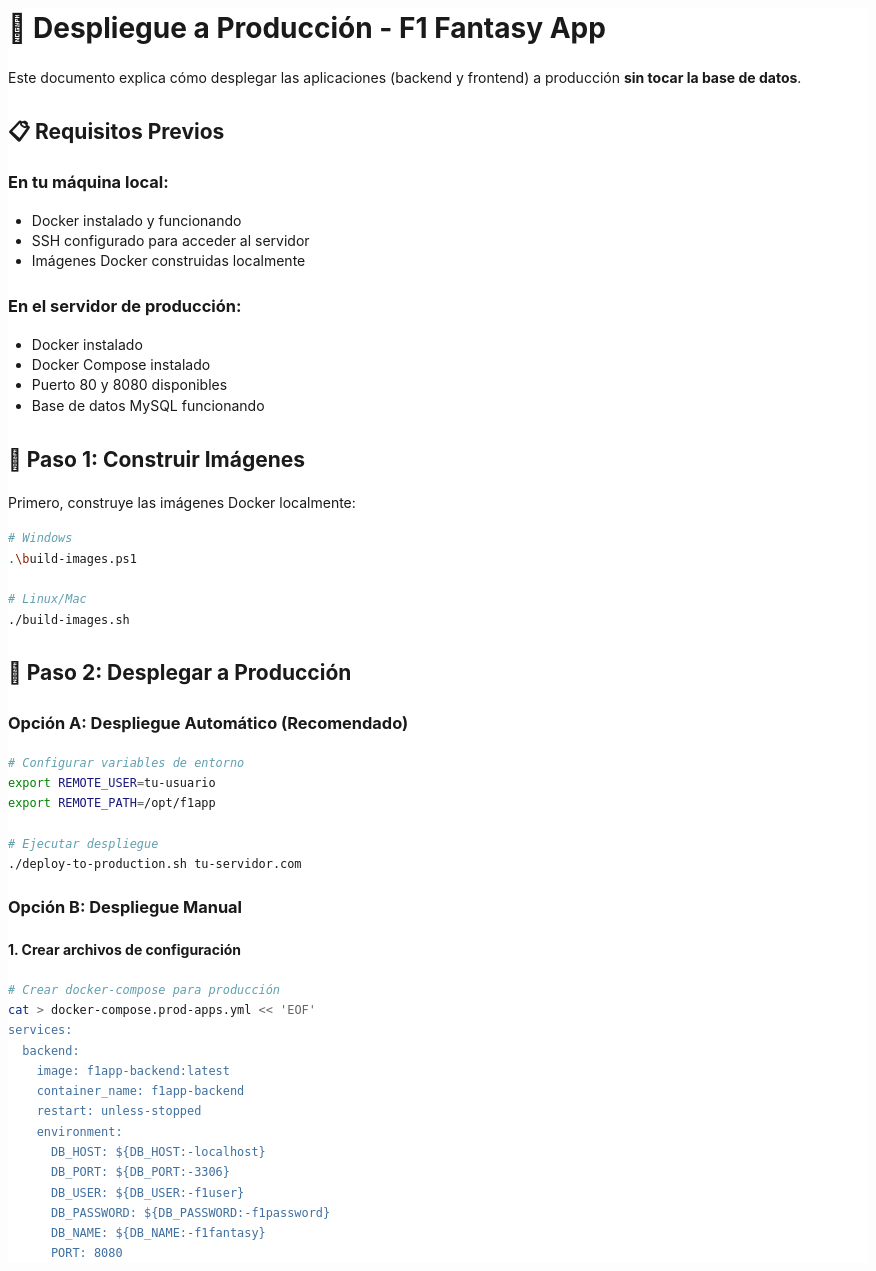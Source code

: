 # 🚀 Despliegue a Producción - F1 Fantasy App

Este documento explica cómo desplegar las aplicaciones (backend y frontend) a producción **sin tocar la base de datos**.

## 📋 Requisitos Previos

### En tu máquina local:
- Docker instalado y funcionando
- SSH configurado para acceder al servidor
- Imágenes Docker construidas localmente

### En el servidor de producción:
- Docker instalado
- Docker Compose instalado
- Puerto 80 y 8080 disponibles
- Base de datos MySQL funcionando

## 🔨 Paso 1: Construir Imágenes

Primero, construye las imágenes Docker localmente:

```bash
# Windows
.\build-images.ps1

# Linux/Mac
./build-images.sh
```

## 🚀 Paso 2: Desplegar a Producción

### Opción A: Despliegue Automático (Recomendado)

```bash
# Configurar variables de entorno
export REMOTE_USER=tu-usuario
export REMOTE_PATH=/opt/f1app

# Ejecutar despliegue
./deploy-to-production.sh tu-servidor.com
```

### Opción B: Despliegue Manual

#### 1. Crear archivos de configuración

```bash
# Crear docker-compose para producción
cat > docker-compose.prod-apps.yml << 'EOF'
services:
  backend:
    image: f1app-backend:latest
    container_name: f1app-backend
    restart: unless-stopped
    environment:
      DB_HOST: ${DB_HOST:-localhost}
      DB_PORT: ${DB_PORT:-3306}
      DB_USER: ${DB_USER:-f1user}
      DB_PASSWORD: ${DB_PASSWORD:-f1password}
      DB_NAME: ${DB_NAME:-f1fantasy}
      PORT: 8080
```
